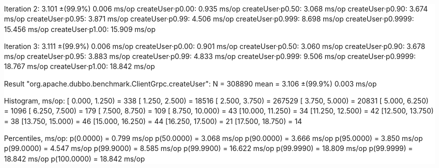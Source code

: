 Iteration   2: 3.101 ±(99.9%) 0.006 ms/op
                 createUser·p0.00:   0.935 ms/op
                 createUser·p0.50:   3.068 ms/op
                 createUser·p0.90:   3.674 ms/op
                 createUser·p0.95:   3.871 ms/op
                 createUser·p0.99:   4.506 ms/op
                 createUser·p0.999:  8.698 ms/op
                 createUser·p0.9999: 15.456 ms/op
                 createUser·p1.00:   15.909 ms/op

Iteration   3: 3.111 ±(99.9%) 0.006 ms/op
                 createUser·p0.00:   0.901 ms/op
                 createUser·p0.50:   3.060 ms/op
                 createUser·p0.90:   3.678 ms/op
                 createUser·p0.95:   3.883 ms/op
                 createUser·p0.99:   4.833 ms/op
                 createUser·p0.999:  9.506 ms/op
                 createUser·p0.9999: 18.767 ms/op
                 createUser·p1.00:   18.842 ms/op



Result "org.apache.dubbo.benchmark.ClientGrpc.createUser":
  N = 308890
  mean =      3.106 ±(99.9%) 0.003 ms/op

  Histogram, ms/op:
    [ 0.000,  1.250) = 338 
    [ 1.250,  2.500) = 18516 
    [ 2.500,  3.750) = 267529 
    [ 3.750,  5.000) = 20831 
    [ 5.000,  6.250) = 1096 
    [ 6.250,  7.500) = 179 
    [ 7.500,  8.750) = 109 
    [ 8.750, 10.000) = 43 
    [10.000, 11.250) = 34 
    [11.250, 12.500) = 42 
    [12.500, 13.750) = 38 
    [13.750, 15.000) = 46 
    [15.000, 16.250) = 44 
    [16.250, 17.500) = 21 
    [17.500, 18.750) = 14 

  Percentiles, ms/op:
      p(0.0000) =      0.799 ms/op
     p(50.0000) =      3.068 ms/op
     p(90.0000) =      3.666 ms/op
     p(95.0000) =      3.850 ms/op
     p(99.0000) =      4.547 ms/op
     p(99.9000) =      8.585 ms/op
     p(99.9900) =     16.622 ms/op
     p(99.9990) =     18.809 ms/op
     p(99.9999) =     18.842 ms/op
    p(100.0000) =     18.842 ms/op
